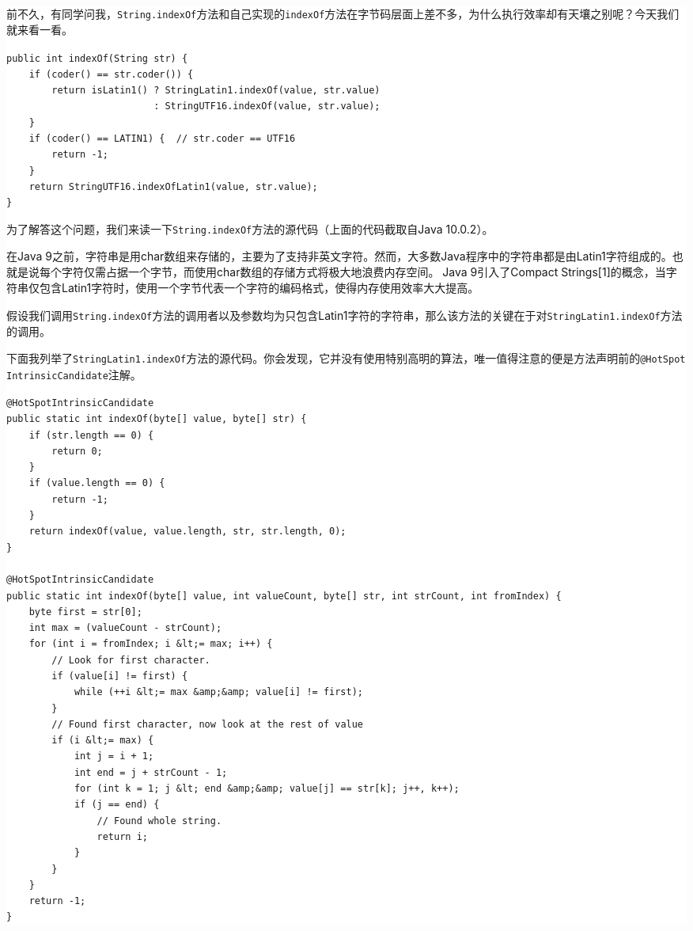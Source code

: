 <audio id="audio" title="22 | HotSpot虚拟机的intrinsic" controls="" preload="none"><source id="mp3" src="https://static001.geekbang.org/resource/audio/44/19/44a3a902438a929abdda1b57d99d5b19.mp3"></audio>

前不久，有同学问我，`String.indexOf`方法和自己实现的`indexOf`方法在字节码层面上差不多，为什么执行效率却有天壤之别呢？今天我们就来看一看。

```
public int indexOf(String str) {
    if (coder() == str.coder()) {
        return isLatin1() ? StringLatin1.indexOf(value, str.value)
                          : StringUTF16.indexOf(value, str.value);
    }
    if (coder() == LATIN1) {  // str.coder == UTF16
        return -1;
    }
    return StringUTF16.indexOfLatin1(value, str.value);
}

```

为了解答这个问题，我们来读一下`String.indexOf`方法的源代码（上面的代码截取自Java 10.0.2）。

> 
在Java 9之前，字符串是用char数组来存储的，主要为了支持非英文字符。然而，大多数Java程序中的字符串都是由Latin1字符组成的。也就是说每个字符仅需占据一个字节，而使用char数组的存储方式将极大地浪费内存空间。
Java 9引入了Compact Strings[1]的概念，当字符串仅包含Latin1字符时，使用一个字节代表一个字符的编码格式，使得内存使用效率大大提高。


假设我们调用`String.indexOf`方法的调用者以及参数均为只包含Latin1字符的字符串，那么该方法的关键在于对`StringLatin1.indexOf`方法的调用。

下面我列举了`StringLatin1.indexOf`方法的源代码。你会发现，它并没有使用特别高明的算法，唯一值得注意的便是方法声明前的`@HotSpotIntrinsicCandidate`注解。

```
@HotSpotIntrinsicCandidate
public static int indexOf(byte[] value, byte[] str) {
    if (str.length == 0) {
        return 0;
    }
    if (value.length == 0) {
        return -1;
    }
    return indexOf(value, value.length, str, str.length, 0);
}

@HotSpotIntrinsicCandidate
public static int indexOf(byte[] value, int valueCount, byte[] str, int strCount, int fromIndex) {
    byte first = str[0];
    int max = (valueCount - strCount);
    for (int i = fromIndex; i &lt;= max; i++) {
        // Look for first character.
        if (value[i] != first) {
            while (++i &lt;= max &amp;&amp; value[i] != first);
        }
        // Found first character, now look at the rest of value
        if (i &lt;= max) {
            int j = i + 1;
            int end = j + strCount - 1;
            for (int k = 1; j &lt; end &amp;&amp; value[j] == str[k]; j++, k++);
            if (j == end) {
                // Found whole string.
                return i;
            }
        }
    }
    return -1;
}

```